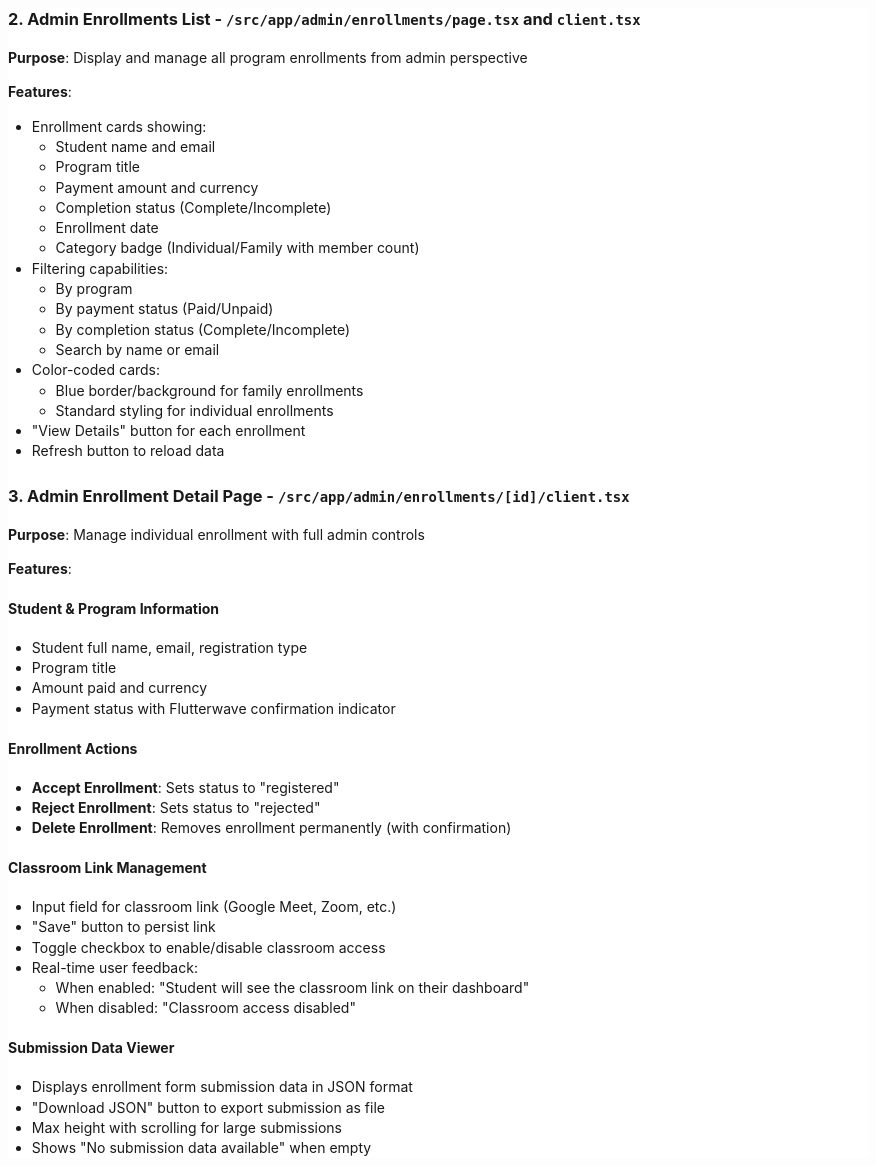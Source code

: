 ### 2. Admin Enrollments List - `/src/app/admin/enrollments/page.tsx` and `client.tsx`
**Purpose**: Display and manage all program enrollments from admin perspective

**Features**:
- Enrollment cards showing:
  - Student name and email
  - Program title
  - Payment amount and currency
  - Completion status (Complete/Incomplete)
  - Enrollment date
  - Category badge (Individual/Family with member count)
- Filtering capabilities:
  - By program
  - By payment status (Paid/Unpaid)
  - By completion status (Complete/Incomplete)
  - Search by name or email
- Color-coded cards:
  - Blue border/background for family enrollments
  - Standard styling for individual enrollments
- "View Details" button for each enrollment
- Refresh button to reload data

### 3. Admin Enrollment Detail Page - `/src/app/admin/enrollments/[id]/client.tsx`
**Purpose**: Manage individual enrollment with full admin controls

**Features**:

#### Student & Program Information
- Student full name, email, registration type
- Program title
- Amount paid and currency
- Payment status with Flutterwave confirmation indicator

#### Enrollment Actions
- **Accept Enrollment**: Sets status to "registered"
- **Reject Enrollment**: Sets status to "rejected"
- **Delete Enrollment**: Removes enrollment permanently (with confirmation)

#### Classroom Link Management
- Input field for classroom link (Google Meet, Zoom, etc.)
- "Save" button to persist link
- Toggle checkbox to enable/disable classroom access
- Real-time user feedback:
  - When enabled: "Student will see the classroom link on their dashboard"
  - When disabled: "Classroom access disabled"

#### Submission Data Viewer
- Displays enrollment form submission data in JSON format
- "Download JSON" button to export submission as file
- Max height with scrolling for large submissions
- Shows "No submission data available" when empty
